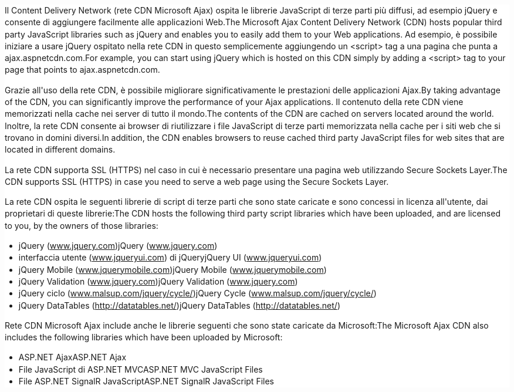 <span data-ttu-id="b5b63-133">Il Content Delivery Network (rete CDN Microsoft Ajax) ospita le librerie JavaScript di terze parti più diffusi, ad esempio jQuery e consente di aggiungere facilmente alle applicazioni Web.</span><span class="sxs-lookup"><span data-stu-id="b5b63-133">The Microsoft Ajax Content Delivery Network (CDN) hosts popular third party JavaScript libraries such as jQuery and enables you to easily add them to your Web applications.</span></span> <span data-ttu-id="b5b63-134">Ad esempio, è possibile iniziare a usare jQuery ospitato nella rete CDN in questo semplicemente aggiungendo un &lt;script&gt; tag a una pagina che punta a ajax.aspnetcdn.com.</span><span class="sxs-lookup"><span data-stu-id="b5b63-134">For example, you can start using jQuery which is hosted on this CDN simply by adding a &lt;script&gt; tag to your page that points to ajax.aspnetcdn.com.</span></span>

<span data-ttu-id="b5b63-135">Grazie all'uso della rete CDN, è possibile migliorare significativamente le prestazioni delle applicazioni Ajax.</span><span class="sxs-lookup"><span data-stu-id="b5b63-135">By taking advantage of the CDN, you can significantly improve the performance of your Ajax applications.</span></span> <span data-ttu-id="b5b63-136">Il contenuto della rete CDN viene memorizzati nella cache nei server di tutto il mondo.</span><span class="sxs-lookup"><span data-stu-id="b5b63-136">The contents of the CDN are cached on servers located around the world.</span></span> <span data-ttu-id="b5b63-137">Inoltre, la rete CDN consente ai browser di riutilizzare i file JavaScript di terze parti memorizzata nella cache per i siti web che si trovano in domini diversi.</span><span class="sxs-lookup"><span data-stu-id="b5b63-137">In addition, the CDN enables browsers to reuse cached third party JavaScript files for web sites that are located in different domains.</span></span>

<span data-ttu-id="b5b63-138">La rete CDN supporta SSL (HTTPS) nel caso in cui è necessario presentare una pagina web utilizzando Secure Sockets Layer.</span><span class="sxs-lookup"><span data-stu-id="b5b63-138">The CDN supports SSL (HTTPS) in case you need to serve a web page using the Secure Sockets Layer.</span></span>

<span data-ttu-id="b5b63-139">La rete CDN ospita le seguenti librerie di script di terze parti che sono state caricate e sono concessi in licenza all'utente, dai proprietari di queste librerie:</span><span class="sxs-lookup"><span data-stu-id="b5b63-139">The CDN hosts the following third party script libraries which have been uploaded, and are licensed to you, by the owners of those libraries:</span></span>

- <span data-ttu-id="b5b63-140">jQuery (www.jquery.com)</span><span class="sxs-lookup"><span data-stu-id="b5b63-140">jQuery (www.jquery.com)</span></span>
- <span data-ttu-id="b5b63-141">interfaccia utente (www.jqueryui.com) di jQuery</span><span class="sxs-lookup"><span data-stu-id="b5b63-141">jQuery UI (www.jqueryui.com)</span></span>
- <span data-ttu-id="b5b63-142">jQuery Mobile (www.jquerymobile.com)</span><span class="sxs-lookup"><span data-stu-id="b5b63-142">jQuery Mobile (www.jquerymobile.com)</span></span>
- <span data-ttu-id="b5b63-143">jQuery Validation (www.jquery.com)</span><span class="sxs-lookup"><span data-stu-id="b5b63-143">jQuery Validation (www.jquery.com)</span></span>
- <span data-ttu-id="b5b63-144">jQuery ciclo (www.malsup.com/jquery/cycle/)</span><span class="sxs-lookup"><span data-stu-id="b5b63-144">jQuery Cycle (www.malsup.com/jquery/cycle/)</span></span>
- <span data-ttu-id="b5b63-145">jQuery DataTables (http://datatables.net/)</span><span class="sxs-lookup"><span data-stu-id="b5b63-145">jQuery DataTables (http://datatables.net/)</span></span>

<span data-ttu-id="b5b63-146">Rete CDN Microsoft Ajax include anche le librerie seguenti che sono state caricate da Microsoft:</span><span class="sxs-lookup"><span data-stu-id="b5b63-146">The Microsoft Ajax CDN also includes the following libraries which have been uploaded by Microsoft:</span></span>

- <span data-ttu-id="b5b63-147">ASP.NET Ajax</span><span class="sxs-lookup"><span data-stu-id="b5b63-147">ASP.NET Ajax</span></span>
- <span data-ttu-id="b5b63-148">File JavaScript di ASP.NET MVC</span><span class="sxs-lookup"><span data-stu-id="b5b63-148">ASP.NET MVC JavaScript Files</span></span>
- <span data-ttu-id="b5b63-149">File ASP.NET SignalR JavaScript</span><span class="sxs-lookup"><span data-stu-id="b5b63-149">ASP.NET SignalR JavaScript Files</span></span>
